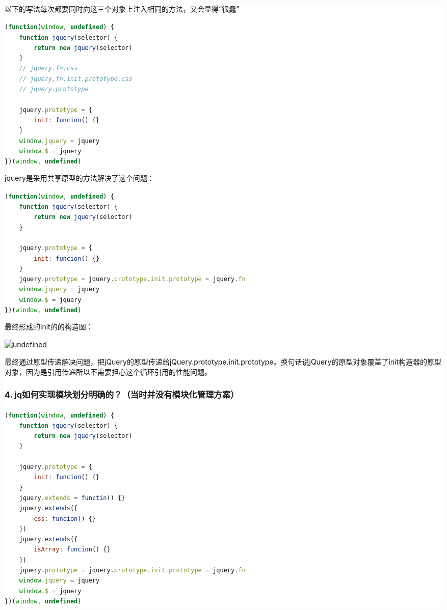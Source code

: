 以下的写法每次都要同时向这三个对象上注入相同的方法，又会显得“很蠢”

```js
(function(window, undefined) {
    function jquery(selector) {
        return new jquery(selector)
    }
    // jquery.fn.css
    // jquery,fn.init.prototype.css
    // jquery.prototype

    jquery.prototype = {
        init: funcion() {}
    }
    window.jquery = jquery
    window.$ = jquery
})(window, undefined)
```

jquery是采用共享原型的方法解决了这个问题：

```js
(function(window, undefined) {
    function jquery(selector) {
        return new jquery(selector)
    }

    jquery.prototype = {
        init: funcion() {}
    }
    jquery.prototype = jquery.prototype.init.prototype = jquery.fn
    window.jquery = jquery
    window.$ = jquery
})(window, undefined)
```

最终形成的init的的构造图：

![undefined](https://img.alicdn.com/imgextra/i3/O1CN01new13F1psZlcf3OLj_!!6000000005416-2-tps-2080-588.png) 

最终通过原型传递解决问题，把jQuery的原型传递给jQuery.prototype.init.prototype。换句话说jQuery的原型对象覆盖了init构造器的原型对象，因为是引用传递所以不需要担心这个循环引用的性能问题。

### 4. jq如何实现模块划分明确的？（当时并没有模块化管理方案）
```js
(function(window, undefined) {
    function jquery(selector) {
        return new jquery(selector)
    }

    jquery.prototype = {
        init: funcion() {}
    }
    jquery.extends = functin() {}
    jquery.extends({
        css: funcion() {}
    })
    jquery.extends({
        isArray: funcion() {}
    })
    jquery.prototype = jquery.prototype.init.prototype = jquery.fn
    window.jquery = jquery
    window.$ = jquery
})(window, undefined)
```

